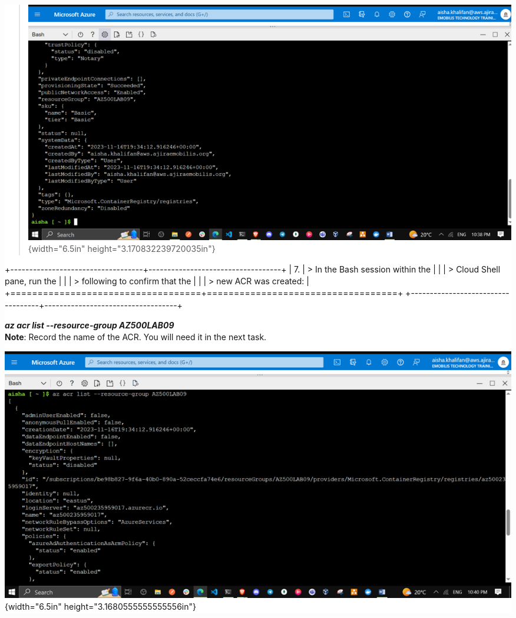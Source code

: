 >
> ![](vertopal_be450274848f4fba90bb5ebb70f91455/media/image8.png){width="6.5in"
> height="3.170832239720035in"}

+-----------------------------------+-----------------------------------+
| 7\.                               | > In the Bash session within the  |
|                                   | > Cloud Shell pane, run the       |
|                                   | > following to confirm that the   |
|                                   | > new ACR was created:            |
+===================================+===================================+
+-----------------------------------+-----------------------------------+

***az acr list \--resource-group AZ500LAB09***\
**Note**: Record the name of the ACR. You will need it in the next task.

![](vertopal_be450274848f4fba90bb5ebb70f91455/media/image9.png){width="6.5in"
height="3.1680555555555556in"}
